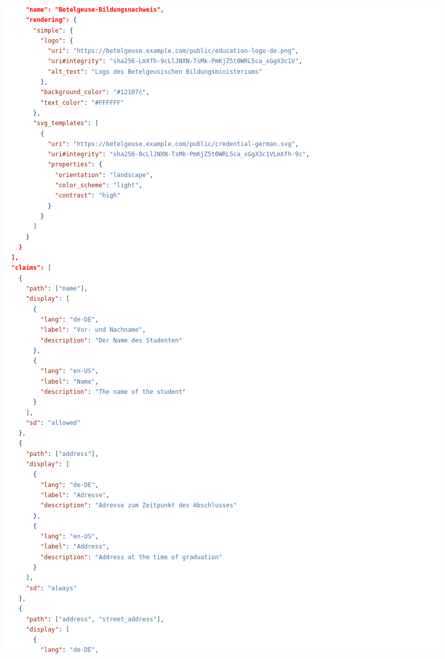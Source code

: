 ```json
      "name": "Betelgeuse-Bildungsnachweis",
      "rendering": {
        "simple": {
          "logo": {
            "uri": "https://betelgeuse.example.com/public/education-logo-de.png",
            "uri#integrity": "sha256-LmXfh-9cLlJNXN-TsMk-PmKjZ5t0WRL5ca_xGgX3c1V",
            "alt_text": "Logo des Betelgeusischen Bildungsministeriums"
          },
          "background_color": "#12107c",
          "text_color": "#FFFFFF"
        },
        "svg_templates": [
          {
            "uri": "https://betelgeuse.example.com/public/credential-german.svg",
            "uri#integrity": "sha256-8cLlJNXN-TsMk-PmKjZ5t0WRL5ca_xGgX3c1VLmXfh-9c",
            "properties": {
              "orientation": "landscape",
              "color_scheme": "light",
              "contrast": "high"
            }
          }
        ]
      }
    }
  ],
  "claims": [
    {
      "path": ["name"],
      "display": [
        {
          "lang": "de-DE",
          "label": "Vor- und Nachname",
          "description": "Der Name des Studenten"
        },
        {
          "lang": "en-US",
          "label": "Name",
          "description": "The name of the student"
        }
      ],
      "sd": "allowed"
    },
    {
      "path": ["address"],
      "display": [
        {
          "lang": "de-DE",
          "label": "Adresse",
          "description": "Adresse zum Zeitpunkt des Abschlusses"
        },
        {
          "lang": "en-US",
          "label": "Address",
          "description": "Address at the time of graduation"
        }
      ],
      "sd": "always"
    },
    {
      "path": ["address", "street_address"],
      "display": [
        {
          "lang": "de-DE",
```